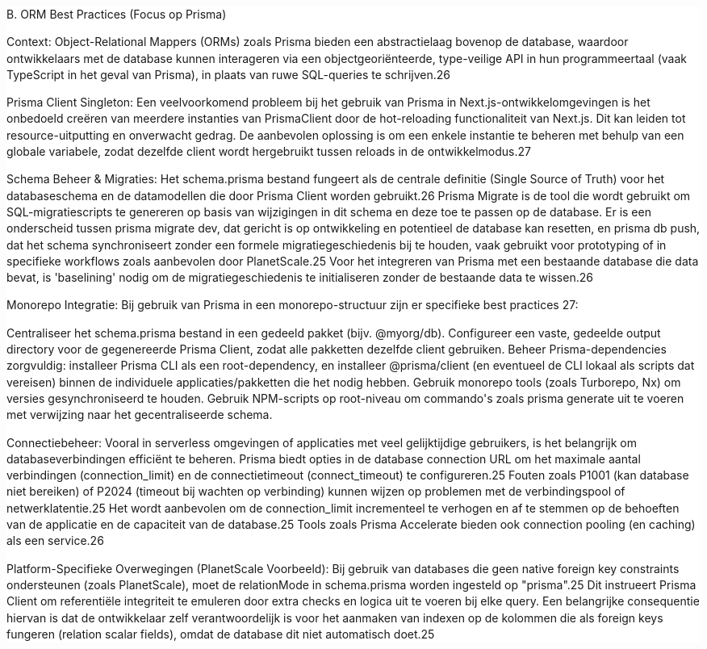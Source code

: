 

B. ORM Best Practices (Focus op Prisma)


Context: Object-Relational Mappers (ORMs) zoals Prisma bieden een abstractielaag bovenop de database, waardoor ontwikkelaars met de database kunnen interageren via een objectgeoriënteerde, type-veilige API in hun programmeertaal (vaak TypeScript in het geval van Prisma), in plaats van ruwe SQL-queries te schrijven.26


Prisma Client Singleton: Een veelvoorkomend probleem bij het gebruik van Prisma in Next.js-ontwikkelomgevingen is het onbedoeld creëren van meerdere instanties van PrismaClient door de hot-reloading functionaliteit van Next.js. Dit kan leiden tot resource-uitputting en onverwacht gedrag. De aanbevolen oplossing is om een enkele instantie te beheren met behulp van een globale variabele, zodat dezelfde client wordt hergebruikt tussen reloads in de ontwikkelmodus.27


Schema Beheer & Migraties: Het schema.prisma bestand fungeert als de centrale definitie (Single Source of Truth) voor het databaseschema en de datamodellen die door Prisma Client worden gebruikt.26 Prisma Migrate is de tool die wordt gebruikt om SQL-migratiescripts te genereren op basis van wijzigingen in dit schema en deze toe te passen op de database. Er is een onderscheid tussen prisma migrate dev, dat gericht is op ontwikkeling en potentieel de database kan resetten, en prisma db push, dat het schema synchroniseert zonder een formele migratiegeschiedenis bij te houden, vaak gebruikt voor prototyping of in specifieke workflows zoals aanbevolen door PlanetScale.25 Voor het integreren van Prisma met een bestaande database die data bevat, is 'baselining' nodig om de migratiegeschiedenis te initialiseren zonder de bestaande data te wissen.26


Monorepo Integratie: Bij gebruik van Prisma in een monorepo-structuur zijn er specifieke best practices 27:

Centraliseer het schema.prisma bestand in een gedeeld pakket (bijv. @myorg/db).
Configureer een vaste, gedeelde output directory voor de gegenereerde Prisma Client, zodat alle pakketten dezelfde client gebruiken.
Beheer Prisma-dependencies zorgvuldig: installeer Prisma CLI als een root-dependency, en installeer @prisma/client (en eventueel de CLI lokaal als scripts dat vereisen) binnen de individuele applicaties/pakketten die het nodig hebben. Gebruik monorepo tools (zoals Turborepo, Nx) om versies gesynchroniseerd te houden.
Gebruik NPM-scripts op root-niveau om commando's zoals prisma generate uit te voeren met verwijzing naar het gecentraliseerde schema.



Connectiebeheer: Vooral in serverless omgevingen of applicaties met veel gelijktijdige gebruikers, is het belangrijk om databaseverbindingen efficiënt te beheren. Prisma biedt opties in de database connection URL om het maximale aantal verbindingen (connection_limit) en de connectietimeout (connect_timeout) te configureren.25 Fouten zoals P1001 (kan database niet bereiken) of P2024 (timeout bij wachten op verbinding) kunnen wijzen op problemen met de verbindingspool of netwerklatentie.25 Het wordt aanbevolen om de connection_limit incrementeel te verhogen en af te stemmen op de behoeften van de applicatie en de capaciteit van de database.25 Tools zoals Prisma Accelerate bieden ook connection pooling (en caching) als een service.26


Platform-Specifieke Overwegingen (PlanetScale Voorbeeld): Bij gebruik van databases die geen native foreign key constraints ondersteunen (zoals PlanetScale), moet de relationMode in schema.prisma worden ingesteld op "prisma".25 Dit instrueert Prisma Client om referentiële integriteit te emuleren door extra checks en logica uit te voeren bij elke query. Een belangrijke consequentie hiervan is dat de ontwikkelaar zelf verantwoordelijk is voor het aanmaken van indexen op de kolommen die als foreign keys fungeren (relation scalar fields), omdat de database dit niet automatisch doet.25
